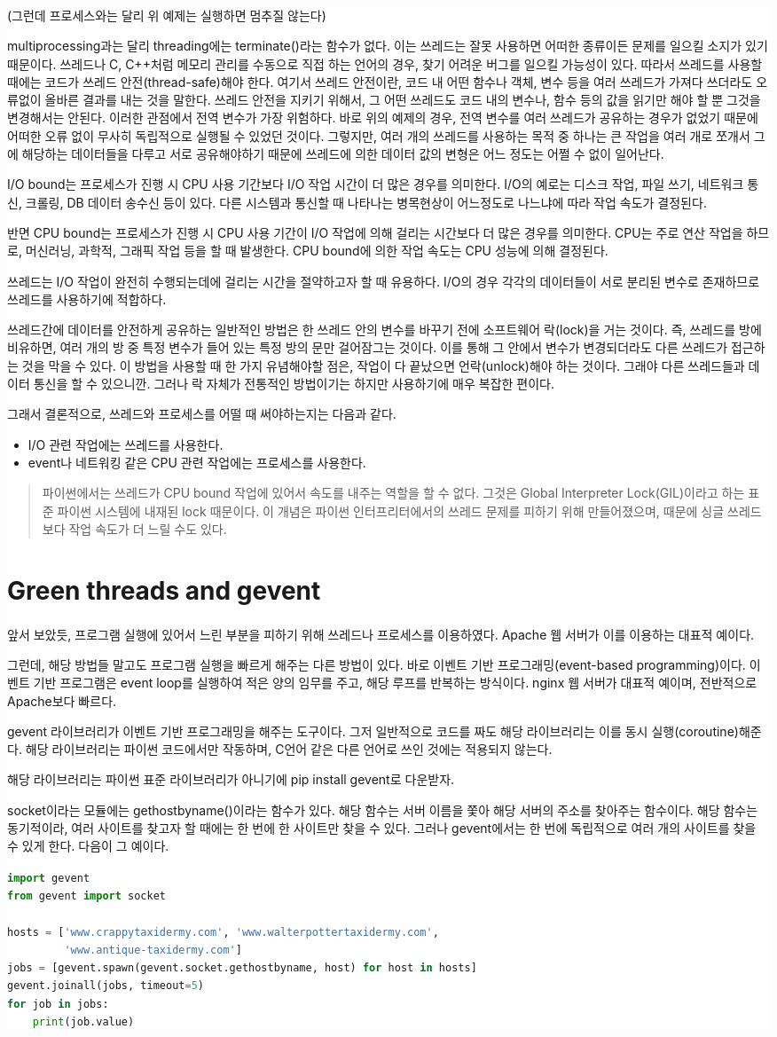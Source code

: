 (그런데 프로세스와는 달리 위 예제는 실행하면 멈추질 않는다)

multiprocessing과는 달리 threading에는 terminate()라는 함수가 없다. 이는 쓰레드는 잘못 사용하면 어떠한 종류이든 문제를 일으킬 소지가 있기 때문이다. 쓰레드나 C, C++처럼 메모리 관리를 수동으로 직접 하는 언어의 경우, 찾기 어려운 버그를 일으킬 가능성이 있다. 따라서 쓰레드를 사용할 때에는 코드가 쓰레드 안전(thread-safe)해야 한다. 여기서 쓰레드 안전이란, 코드 내 어떤 함수나 객체, 변수 등을 여러 쓰레드가 가져다 쓰더라도 오류없이 올바른 결과를 내는 것을 말한다. 쓰레드 안전을 지키기 위해서, 그 어떤 쓰레드도 코드 내의 변수나, 함수 등의 값을 읽기만 해야 할 뿐 그것을 변경해서는 안된다. 이러한 관점에서 전역 변수가 가장 위험하다. 바로 위의 예제의 경우, 전역 변수를 여러 쓰레드가 공유하는 경우가 없었기 때문에 어떠한 오류 없이 무사히 독립적으로 실행될 수 있었던 것이다. 그렇지만, 여러 개의 쓰레드를 사용하는 목적 중 하나는 큰 작업을 여러 개로 쪼개서 그에 해당하는 데이터들을 다루고 서로 공유해야하기 때문에 쓰레드에 의한 데이터 값의 변형은 어느 정도는 어쩔 수 없이 일어난다. 

I/O bound는 프로세스가 진행 시 CPU 사용 기간보다 I/O 작업 시간이 더 많은 경우를 의미한다. I/O의 예로는 디스크 작업, 파일 쓰기, 네트워크 통신, 크롤링, DB 데이터 송수신 등이 있다. 다른 시스템과 통신할 때 나타나는 병목현상이 어느정도로 나느냐에 따라 작업 속도가 결정된다. 

반면 CPU bound는 프로세스가 진행 시 CPU 사용 기간이 I/O 작업에 의해 걸리는 시간보다 더 많은 경우를 의미한다. CPU는 주로 연산 작업을 하므로, 머신러닝, 과학적, 그래픽 작업 등을 할 때 발생한다. CPU bound에 의한 작업 속도는 CPU 성능에 의해 결정된다.

쓰레드는 I/O 작업이 완전히 수행되는데에 걸리는 시간을 절약하고자 할 때 유용하다. I/O의 경우 각각의 데이터들이 서로 분리된 변수로 존재하므로 쓰레드를 사용하기에 적합하다. 

쓰레드간에 데이터를 안전하게 공유하는 일반적인 방법은 한 쓰레드 안의 변수를 바꾸기 전에 소프트웨어 락(lock)을 거는 것이다. 즉, 쓰레드를 방에 비유하면, 여러 개의 방 중 특정 변수가 들어 있는 특정 방의 문만 걸어잠그는 것이다. 이를 통해 그 안에서 변수가 변경되더라도 다른 쓰레드가 접근하는 것을 막을 수 있다. 이 방법을 사용할 때 한 가지 유념해야할 점은, 작업이 다 끝났으면 언락(unlock)해야 하는 것이다. 그래야 다른 쓰레드들과 데이터 통신을 할 수 있으니깐. 그러나 락 자체가 전통적인 방법이기는 하지만 사용하기에 매우 복잡한 편이다. 

그래서 결론적으로, 쓰레드와 프로세스를 어떨 때 써야하는지는 다음과 같다.

- I/O 관련 작업에는 쓰레드를 사용한다.
- event나 네트워킹 같은 CPU 관련 작업에는 프로세스를 사용한다.

> 파이썬에서는 쓰레드가 CPU bound 작업에 있어서 속도를 내주는 역할을 할 수 없다. 그것은 Global Interpreter Lock(GIL)이라고 하는 표준 파이썬 시스템에 내재된 lock 때문이다. 이 개념은 파이썬 인터프리터에서의 쓰레드 문제를 피하기 위해 만들어졌으며, 때문에 싱글 쓰레드보다 작업 속도가 더 느릴 수도 있다.
> 

# Green threads and gevent

앞서 보았듯, 프로그램 실행에 있어서 느린 부분을 피하기 위해 쓰레드나 프로세스를 이용하였다. Apache 웹 서버가 이를 이용하는 대표적 예이다.

그런데, 해당 방법들 말고도 프로그램 실행을 빠르게 해주는 다른 방법이 있다. 바로 이벤트 기반 프로그래밍(event-based programming)이다. 이벤트 기반 프로그램은 event loop를 실행하여 적은 양의 임무를 주고, 해당 루프를 반복하는 방식이다. nginx 웹 서버가 대표적 예이며, 전반적으로 Apache보다 빠르다.

gevent 라이브러리가 이벤트 기반 프로그래밍을 해주는 도구이다. 그저 일반적으로 코드를 짜도 해당 라이브러리는 이를 동시 실행(coroutine)해준다. 해당 라이브러리는 파이썬 코드에서만 작동하며, C언어 같은 다른 언어로 쓰인 것에는 적용되지 않는다. 

해당 라이브러리는 파이썬 표준 라이브러리가 아니기에 pip install gevent로 다운받자. 

socket이라는 모듈에는 gethostbyname()이라는 함수가 있다. 해당 함수는 서버 이름을 쫓아 해당 서버의 주소를 찾아주는 함수이다. 해당 함수는 동기적이라, 여러 사이트를 찾고자 할 때에는 한 번에 한 사이트만 찾을 수 있다. 그러나 gevent에서는 한 번에 독립적으로 여러 개의 사이트를 찾을 수 있게 한다. 다음이 그 예이다.

```python
import gevent
from gevent import socket

hosts = ['www.crappytaxidermy.com', 'www.walterpottertaxidermy.com',
         'www.antique-taxidermy.com']
jobs = [gevent.spawn(gevent.socket.gethostbyname, host) for host in hosts]
gevent.joinall(jobs, timeout=5)
for job in jobs:
    print(job.value)
```
